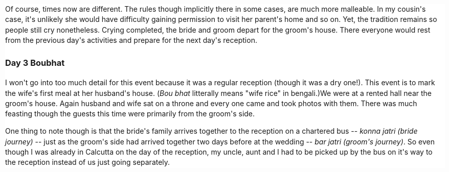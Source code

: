 Of course, times now are different. The rules though implicitly there in some cases, are much more malleable. In my cousin's case, it's unlikely she would have difficulty gaining permission to visit her parent's home and so on. Yet, the tradition remains so people still cry nonetheless. Crying completed, the bride and groom depart for the groom's house. There everyone would rest from the previous day's activities and prepare for the next day's reception.  

### Day 3 Boubhat
I won't go into too much detail for this event because it was a regular reception (though it was a dry one!). This event is to mark the wife's first meal at her husband's house. (*Bou bhat* litterally means "wife rice" in bengali.)We were at a rented hall near the groom's house. Again husband and wife sat on a throne and every one came and took photos with them. There was much feasting though the guests this time were primarily from the groom's side.

One thing to note though is that the bride's family arrives together to the reception on a chartered bus -- *konna jatri (bride journey)* -- just as the groom's side had arrived together two days before at the wedding -- *bar jatri (groom's journey)*. So even though I was already in Calcutta on the day of the reception, my uncle, aunt and I had to be picked up by the bus on it's way to the reception instead of us just going separately.  
